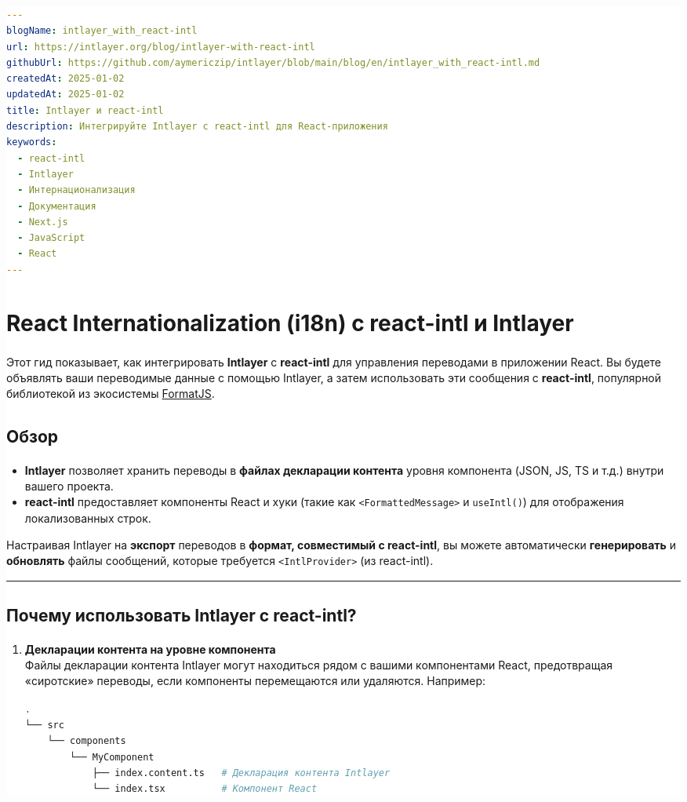 ```yaml
---
blogName: intlayer_with_react-intl
url: https://intlayer.org/blog/intlayer-with-react-intl
githubUrl: https://github.com/aymericzip/intlayer/blob/main/blog/en/intlayer_with_react-intl.md
createdAt: 2025-01-02
updatedAt: 2025-01-02
title: Intlayer и react-intl
description: Интегрируйте Intlayer с react-intl для React-приложения
keywords:
  - react-intl
  - Intlayer
  - Интернационализация
  - Документация
  - Next.js
  - JavaScript
  - React
---
```


# React Internationalization (i18n) с **react-intl** и Intlayer

Этот гид показывает, как интегрировать **Intlayer** с **react-intl** для управления переводами в приложении React. Вы будете объявлять ваши переводимые данные с помощью Intlayer, а затем использовать эти сообщения с **react-intl**, популярной библиотекой из экосистемы [FormatJS](https://formatjs.io/docs/react-intl).

## Обзор

- **Intlayer** позволяет хранить переводы в **файлах декларации контента** уровня компонента (JSON, JS, TS и т.д.) внутри вашего проекта.
- **react-intl** предоставляет компоненты React и хуки (такие как `<FormattedMessage>` и `useIntl()`) для отображения локализованных строк.

Настраивая Intlayer на **экспорт** переводов в **формат, совместимый с react-intl**, вы можете автоматически **генерировать** и **обновлять** файлы сообщений, которые требуется `<IntlProvider>` (из react-intl).

---

## Почему использовать Intlayer с react-intl?

1. **Декларации контента на уровне компонента**  
   Файлы декларации контента Intlayer могут находиться рядом с вашими компонентами React, предотвращая «сиротские» переводы, если компоненты перемещаются или удаляются. Например:

   ```bash
   .
   └── src
       └── components
           └── MyComponent
               ├── index.content.ts   # Декларация контента Intlayer
               └── index.tsx          # Компонент React
   ```
